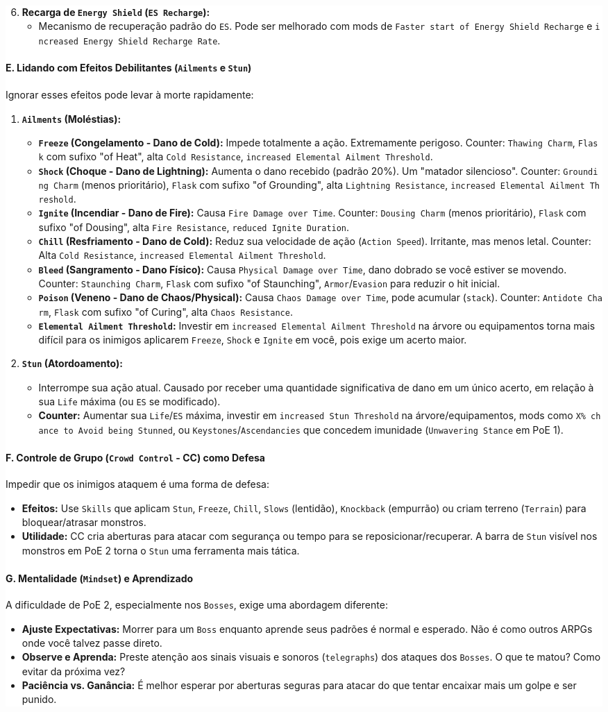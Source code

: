 6.  **Recarga de `Energy Shield` (`ES Recharge`):**
    *   Mecanismo de recuperação padrão do `ES`. Pode ser melhorado com mods de `Faster start of Energy Shield Recharge` e `increased Energy Shield Recharge Rate`.

#### E. Lidando com Efeitos Debilitantes (`Ailments` e `Stun`)

Ignorar esses efeitos pode levar à morte rapidamente:

1.  **`Ailments` (Moléstias):**
    *   **`Freeze` (Congelamento - Dano de Cold):** Impede totalmente a ação. Extremamente perigoso. Counter: `Thawing Charm`, `Flask` com sufixo "of Heat", alta `Cold Resistance`, `increased Elemental Ailment Threshold`.
    *   **`Shock` (Choque - Dano de Lightning):** Aumenta o dano recebido (padrão 20%). Um "matador silencioso". Counter: `Grounding Charm` (menos prioritário), `Flask` com sufixo "of Grounding", alta `Lightning Resistance`, `increased Elemental Ailment Threshold`.
    *   **`Ignite` (Incendiar - Dano de Fire):** Causa `Fire Damage over Time`. Counter: `Dousing Charm` (menos prioritário), `Flask` com sufixo "of Dousing", alta `Fire Resistance`, `reduced Ignite Duration`.
    *   **`Chill` (Resfriamento - Dano de Cold):** Reduz sua velocidade de ação (`Action Speed`). Irritante, mas menos letal. Counter: Alta `Cold Resistance`, `increased Elemental Ailment Threshold`.
    *   **`Bleed` (Sangramento - Dano Físico):** Causa `Physical Damage over Time`, dano dobrado se você estiver se movendo. Counter: `Staunching Charm`, `Flask` com sufixo "of Staunching", `Armor`/`Evasion` para reduzir o hit inicial.
    *   **`Poison` (Veneno - Dano de Chaos/Physical):** Causa `Chaos Damage over Time`, pode acumular (`stack`). Counter: `Antidote Charm`, `Flask` com sufixo "of Curing", alta `Chaos Resistance`.
    *   **`Elemental Ailment Threshold`:** Investir em `increased Elemental Ailment Threshold` na árvore ou equipamentos torna mais difícil para os inimigos aplicarem `Freeze`, `Shock` e `Ignite` em você, pois exige um acerto maior.

2.  **`Stun` (Atordoamento):**
    *   Interrompe sua ação atual. Causado por receber uma quantidade significativa de dano em um único acerto, em relação à sua `Life` máxima (ou `ES` se modificado).
    *   **Counter:** Aumentar sua `Life`/`ES` máxima, investir em `increased Stun Threshold` na árvore/equipamentos, mods como `X% chance to Avoid being Stunned`, ou `Keystones`/`Ascendancies` que concedem imunidade (`Unwavering Stance` em PoE 1).

#### F. Controle de Grupo (`Crowd Control` - CC) como Defesa

Impedir que os inimigos ataquem é uma forma de defesa:

*   **Efeitos:** Use `Skills` que aplicam `Stun`, `Freeze`, `Chill`, `Slows` (lentidão), `Knockback` (empurrão) ou criam terreno (`Terrain`) para bloquear/atrasar monstros.
*   **Utilidade:** CC cria aberturas para atacar com segurança ou tempo para se reposicionar/recuperar. A barra de `Stun` visível nos monstros em PoE 2 torna o `Stun` uma ferramenta mais tática.

#### G. Mentalidade (`Mindset`) e Aprendizado

A dificuldade de PoE 2, especialmente nos `Bosses`, exige uma abordagem diferente:

*   **Ajuste Expectativas:** Morrer para um `Boss` enquanto aprende seus padrões é normal e esperado. Não é como outros ARPGs onde você talvez passe direto.
*   **Observe e Aprenda:** Preste atenção aos sinais visuais e sonoros (`telegraphs`) dos ataques dos `Bosses`. O que te matou? Como evitar da próxima vez?
*   **Paciência vs. Ganância:** É melhor esperar por aberturas seguras para atacar do que tentar encaixar mais um golpe e ser punido.

